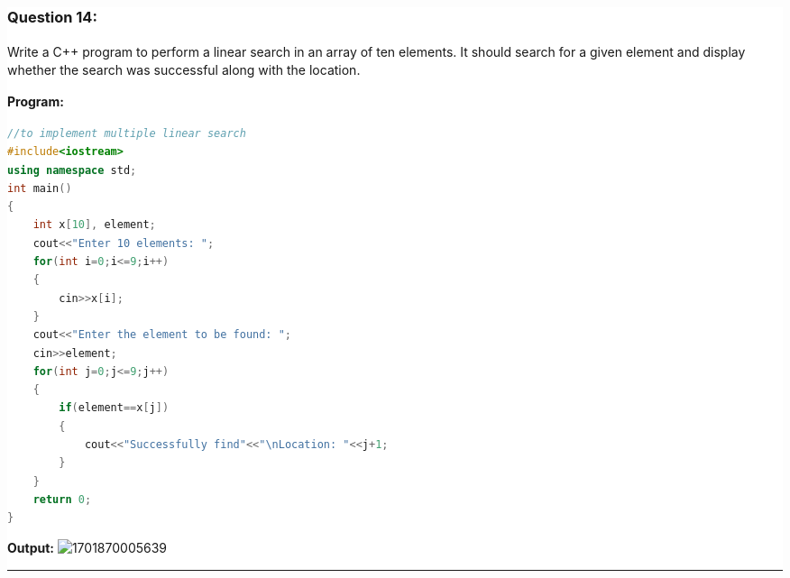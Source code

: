 ### Question 14:
Write a C++ program to perform a linear search in an array of ten elements. It should search for a given element and display whether the search was successful along with the location.

**Program:**
```cpp
//to implement multiple linear search
#include<iostream>
using namespace std;
int main()
{
    int x[10], element;
    cout<<"Enter 10 elements: ";
    for(int i=0;i<=9;i++)
    {
        cin>>x[i];
    }
    cout<<"Enter the element to be found: ";
    cin>>element;
    for(int j=0;j<=9;j++)
    {
        if(element==x[j])
        {
            cout<<"Successfully find"<<"\nLocation: "<<j+1;
        }
    }
    return 0;
}
```

**Output:**
![1701870005639](image/shaheer_ali_301221044_labworkDataStructure/1701870005639.png)

---